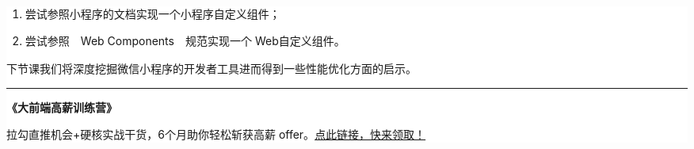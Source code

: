 1. 尝试参照小程序的文档实现一个小程序自定义组件；

2. 尝试参照　Web Components　规范实现一个 Web自定义组件。

下节课我们将深度挖掘微信小程序的开发者工具进而得到一些性能优化方面的启示。

*** ** * ** ***

**《大前端高薪训练营》**   

拉勾直推机会+硬核实战干货，6个月助你轻松斩获高薪 offer。[点此链接，快来领取！](https://kaiwu.lagou.com/fe_enhancement.html?utm_source=lagouedu&utm_medium=zhuanlan&utm_campaign=%E5%A4%A7%E5%89%8D%E7%AB%AF%E9%AB%98%E8%96%AA%E8%AE%AD%E7%BB%83%E8%90%A5)

